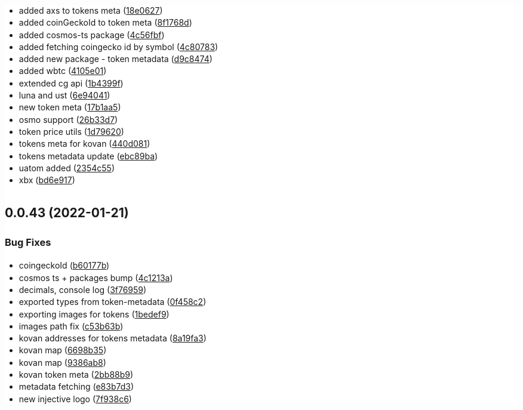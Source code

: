 * added axs to tokens meta ([18e0627](https://github.com/InjectiveLabs/injective-ts/commit/18e062754deefb049224c859e4a0b1d2c70c1fc8))
* added coinGeckoId to token meta ([8f1768d](https://github.com/InjectiveLabs/injective-ts/commit/8f1768da9fe983409a2932acf5309e0ffc2e3e65))
* added cosmos-ts package ([4c56fbf](https://github.com/InjectiveLabs/injective-ts/commit/4c56fbf5ea217c8d841fbc063ca1a8d9773d5817))
* added fetching coingecko id by symbol ([4c80783](https://github.com/InjectiveLabs/injective-ts/commit/4c80783b24de9f4b09bc01381311d87217d2b184))
* added new package - token metadata ([d9c8474](https://github.com/InjectiveLabs/injective-ts/commit/d9c8474100572ebc0dd07680971832db0e6a98ef))
* added wbtc ([4105e01](https://github.com/InjectiveLabs/injective-ts/commit/4105e01094c19d304a13642c708e4b3be889545a))
* extended cg api ([1b4399f](https://github.com/InjectiveLabs/injective-ts/commit/1b4399f012fdf33e11825db7a62ba2d4240295c5))
* luna and ust ([6e94041](https://github.com/InjectiveLabs/injective-ts/commit/6e9404121cba532b3ff0df3629b9e675c1d7ca1a))
* new token meta ([17b1aa5](https://github.com/InjectiveLabs/injective-ts/commit/17b1aa5df39d5724baf6262b276980cf722a1cba))
* osmo support ([26b33d7](https://github.com/InjectiveLabs/injective-ts/commit/26b33d7c0a1be5f79df9ba1960f188eb37031051))
* token price utils ([1d79620](https://github.com/InjectiveLabs/injective-ts/commit/1d796200d4f1fe0c09a71cd0318305983fdf44ad))
* tokens meta for kovan ([440d081](https://github.com/InjectiveLabs/injective-ts/commit/440d081479fb756afbb190eeeb7160656e47520e))
* tokens metadata update ([ebc89ba](https://github.com/InjectiveLabs/injective-ts/commit/ebc89ba2613ee62978d5d8d97fdcef60d27ace83))
* uatom added ([2354c55](https://github.com/InjectiveLabs/injective-ts/commit/2354c551f67d380dc178036900d9c7a4e1782084))
* xbx ([bd6e917](https://github.com/InjectiveLabs/injective-ts/commit/bd6e9172a8704b49d88cfbbd236f3e53c0157ad0))





## 0.0.43 (2022-01-21)


### Bug Fixes

* coingeckoId ([b60177b](https://github.com/InjectiveLabs/injective-ts/commit/b60177b3b866ff4a0a65a2193fc60a9ca182a1b9))
* cosmos ts + packages bump ([4c1213a](https://github.com/InjectiveLabs/injective-ts/commit/4c1213aaeec04a442edd0b8c546aa233eb47d3fd))
* decimals, console log ([3f76959](https://github.com/InjectiveLabs/injective-ts/commit/3f769595ba5913394b2d5a108186ebd974732a0d))
* exported types from token-metadata ([0f458c2](https://github.com/InjectiveLabs/injective-ts/commit/0f458c2303e6e0fb411fdff3765040754d8611d8))
* exporting images for tokens ([1bedef9](https://github.com/InjectiveLabs/injective-ts/commit/1bedef978fcd399018d5299b27e9b66adcd0cf38))
* images path fix ([c53b63b](https://github.com/InjectiveLabs/injective-ts/commit/c53b63b5f6ab7cbb73298c479eeaec611ebfe4a0))
* kovan addresses for tokens metadata ([8a19fa3](https://github.com/InjectiveLabs/injective-ts/commit/8a19fa3b76d907d7271c29c523380a9772f24c0f))
* kovan map ([6698b35](https://github.com/InjectiveLabs/injective-ts/commit/6698b351f3e6d307d52cc12ef753908c88ca8a3c))
* kovan map ([9386ab8](https://github.com/InjectiveLabs/injective-ts/commit/9386ab87e194f9a9344a5ea1a87267db96028949))
* kovan token meta ([2bb88b9](https://github.com/InjectiveLabs/injective-ts/commit/2bb88b92e09de289c80b5f3ca66fc539f1ca84ef))
* metadata fetching ([e83b7d3](https://github.com/InjectiveLabs/injective-ts/commit/e83b7d3030bfc3ca42430e9a24a54c736c4599e7))
* new injective logo ([7f938c6](https://github.com/InjectiveLabs/injective-ts/commit/7f938c6dc9c82921f6ab94e0126d0213857ad2ca))